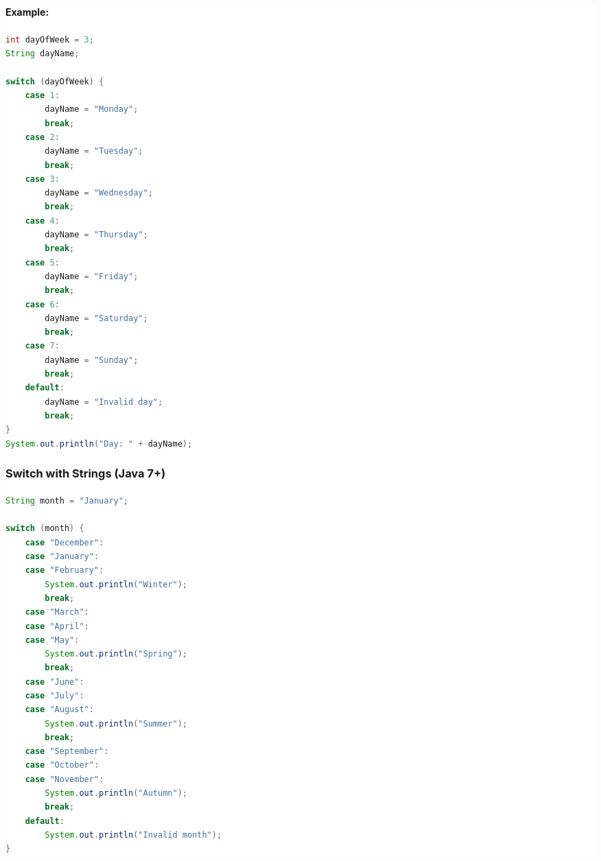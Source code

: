 #### **Example:**
```java
int dayOfWeek = 3;
String dayName;

switch (dayOfWeek) {
    case 1:
        dayName = "Monday";
        break;
    case 2:
        dayName = "Tuesday";
        break;
    case 3:
        dayName = "Wednesday";
        break;
    case 4:
        dayName = "Thursday";
        break;
    case 5:
        dayName = "Friday";
        break;
    case 6:
        dayName = "Saturday";
        break;
    case 7:
        dayName = "Sunday";
        break;
    default:
        dayName = "Invalid day";
        break;
}
System.out.println("Day: " + dayName);
```

### **Switch with Strings (Java 7+)**
```java
String month = "January";

switch (month) {
    case "December":
    case "January":
    case "February":
        System.out.println("Winter");
        break;
    case "March":
    case "April":
    case "May":
        System.out.println("Spring");
        break;
    case "June":
    case "July":
    case "August":
        System.out.println("Summer");
        break;
    case "September":
    case "October":
    case "November":
        System.out.println("Autumn");
        break;
    default:
        System.out.println("Invalid month");
}
```

